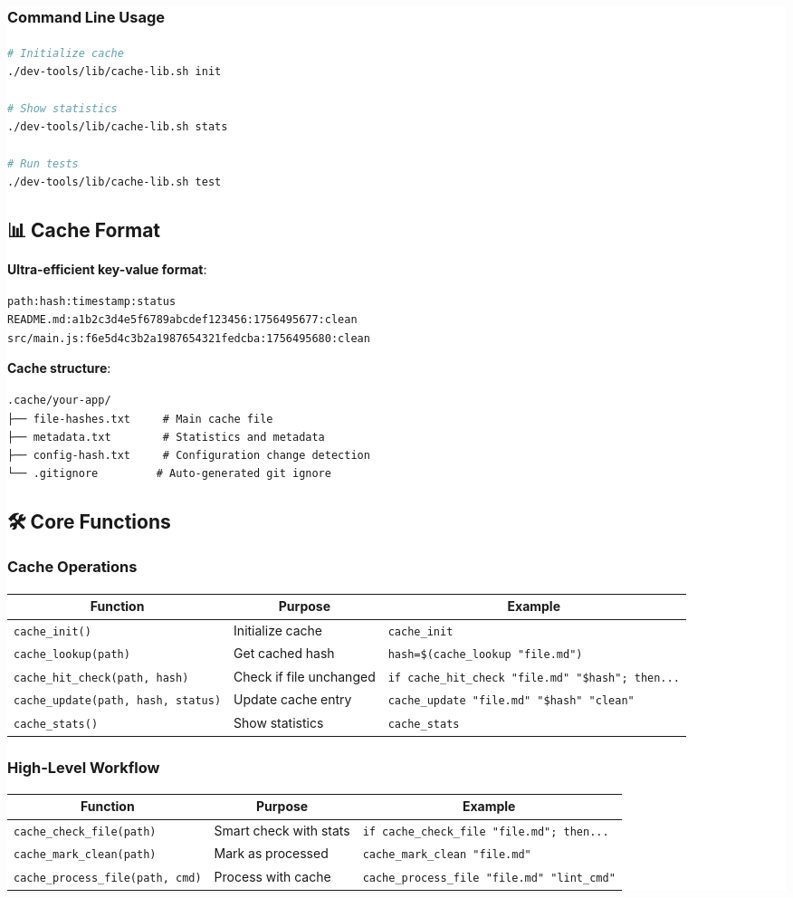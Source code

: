 ### Command Line Usage

```bash
# Initialize cache
./dev-tools/lib/cache-lib.sh init

# Show statistics
./dev-tools/lib/cache-lib.sh stats

# Run tests
./dev-tools/lib/cache-lib.sh test
```

## 📊 Cache Format

**Ultra-efficient key-value format**:

```text
path:hash:timestamp:status
README.md:a1b2c3d4e5f6789abcdef123456:1756495677:clean
src/main.js:f6e5d4c3b2a1987654321fedcba:1756495680:clean
```

**Cache structure**:

```text
.cache/your-app/
├── file-hashes.txt     # Main cache file
├── metadata.txt        # Statistics and metadata
├── config-hash.txt     # Configuration change detection
└── .gitignore         # Auto-generated git ignore
```

## 🛠️ Core Functions

### Cache Operations

| Function                           | Purpose                 | Example                                         |
| ---------------------------------- | ----------------------- | ----------------------------------------------- |
| `cache_init()`                     | Initialize cache        | `cache_init`                                    |
| `cache_lookup(path)`               | Get cached hash         | `hash=$(cache_lookup "file.md")`                |
| `cache_hit_check(path, hash)`      | Check if file unchanged | `if cache_hit_check "file.md" "$hash"; then...` |
| `cache_update(path, hash, status)` | Update cache entry      | `cache_update "file.md" "$hash" "clean"`        |
| `cache_stats()`                    | Show statistics         | `cache_stats`                                   |

### High-Level Workflow

| Function                        | Purpose                | Example                                   |
| ------------------------------- | ---------------------- | ----------------------------------------- |
| `cache_check_file(path)`        | Smart check with stats | `if cache_check_file "file.md"; then...`  |
| `cache_mark_clean(path)`        | Mark as processed      | `cache_mark_clean "file.md"`              |
| `cache_process_file(path, cmd)` | Process with cache     | `cache_process_file "file.md" "lint_cmd"` |
